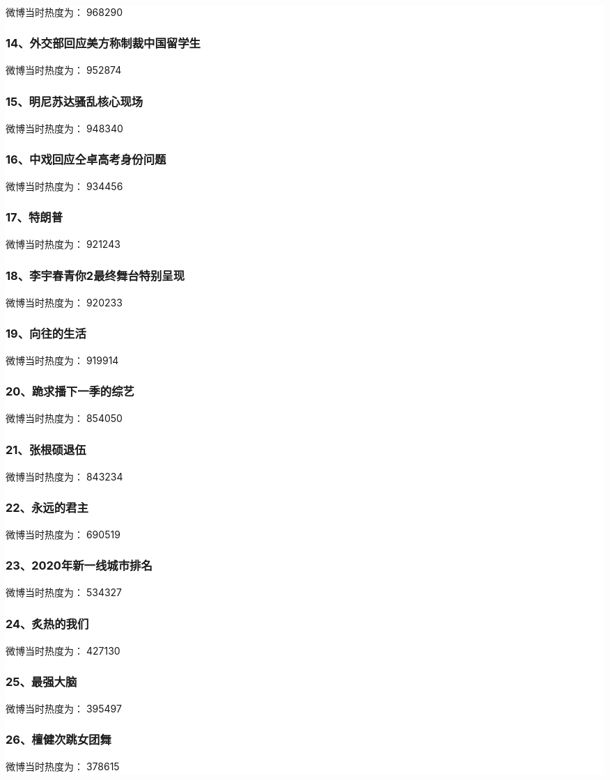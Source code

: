 微博当时热度为： 968290

### 14、外交部回应美方称制裁中国留学生

微博当时热度为： 952874

### 15、明尼苏达骚乱核心现场

微博当时热度为： 948340

### 16、中戏回应仝卓高考身份问题

微博当时热度为： 934456

### 17、特朗普

微博当时热度为： 921243

### 18、李宇春青你2最终舞台特别呈现

微博当时热度为： 920233

### 19、向往的生活

微博当时热度为： 919914

### 20、跪求播下一季的综艺

微博当时热度为： 854050

### 21、张根硕退伍

微博当时热度为： 843234

### 22、永远的君主

微博当时热度为： 690519

### 23、2020年新一线城市排名

微博当时热度为： 534327

### 24、炙热的我们

微博当时热度为： 427130

### 25、最强大脑

微博当时热度为： 395497

### 26、檀健次跳女团舞

微博当时热度为： 378615
